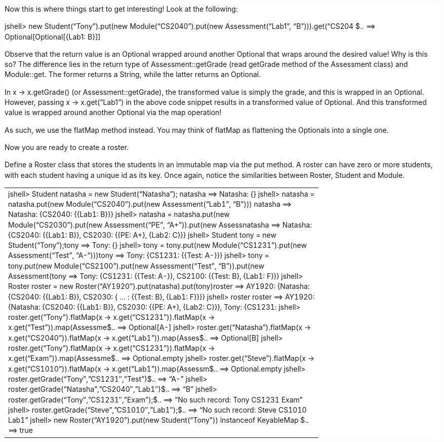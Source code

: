 Now this is where things start to get interesting! Look at the following:

jshell&gt; new Student(“Tony”).put(new Module(“CS2040”).put(new Assessment(“Lab1”, “B”))).get(“CS204 $.. ==&gt; Optional[Optional[{Lab1: B}]]

Observe that the return value is an Optional wrapped around another Optional that wraps around the desired value! Why is this so? The difference lies in the return type of Assessment::getGrade (read getGrade method of the Assessment class) and Module::get. The former returns a String, while the latter returns an Optional.

In x -&gt; x.getGrade() (or Assessment::getGrade), the transformed value is simply the grade, and this is wrapped in an Optional. However, passing x -&gt; x.get(“Lab1”) in the above code snippet results in a transformed value of Optional. And this transformed value is wrapped around another Optional via the map operation!

As such, we use the flatMap method instead. You may think of flatMap as flattening the Optionals into a single one.

Now you are ready to create a roster.

Define a Roster class that stores the students in an immutable map via the put method. A roster can have zero or more students, with each student having a unique id as its key. Once again, notice the similarities between Roster, Student and Module.

<table width="606">

 <tbody>

  <tr>

   <td width="606">jshell&gt; Student natasha = new Student(“Natasha”); natasha ==&gt; Natasha: {} jshell&gt; natasha = natasha.put(new Module(“CS2040”).put(new Assessment(“Lab1”, “B”))) natasha ==&gt; Natasha: {CS2040: {{Lab1: B}}} jshell&gt; natasha = natasha.put(new Module(“CS2030”).put(new Assessment(“PE”, “A+”)).put(new Assessnatasha ==&gt; Natasha: {CS2040: {{Lab1: B}}, CS2030: {{PE: A+}, {Lab2: C}}} jshell&gt; Student tony = new Student(“Tony”);tony ==&gt; Tony: {} jshell&gt; tony = tony.put(new Module(“CS1231”).put(new Assessment(“Test”, “A-“)))tony ==&gt; Tony: {CS1231: {{Test: A-}}} jshell&gt; tony = tony.put(new Module(“CS2100”).put(new Assessment(“Test”, “B”)).put(new Assessment(tony ==&gt; Tony: {CS1231: {{Test: A-}}, CS2100: {{Test: B}, {Lab1: F}}} jshell&gt; Roster roster = new Roster(“AY1920”).put(natasha).put(tony)roster ==&gt; AY1920: {Natasha: {CS2040: {{Lab1: B}}, CS2030: { … : {{Test: B}, {Lab1: F}}}} jshell&gt; roster roster ==&gt; AY1920: {Natasha: {CS2040: {{Lab1: B}}, CS2030: {{PE: A+}, {Lab2: C}}}, Tony: {CS1231: jshell&gt; roster.get(“Tony”).flatMap(x -&gt; x.get(“CS1231”)).flatMap(x -&gt; x.get(“Test”)).map(Assessme$.. ==&gt; Optional[A-] jshell&gt; roster.get(“Natasha”).flatMap(x -&gt; x.get(“CS2040”)).flatMap(x -&gt; x.get(“Lab1”)).map(Asses$.. ==&gt; Optional[B] jshell&gt; roster.get(“Tony”).flatMap(x -&gt; x.get(“CS1231”)).flatMap(x -&gt; x.get(“Exam”)).map(Assessme$.. ==&gt; Optional.empty jshell&gt; roster.get(“Steve”).flatMap(x -&gt; x.get(“CS1010”)).flatMap(x -&gt; x.get(“Lab1”)).map(Assessm$.. ==&gt; Optional.empty jshell&gt; roster.getGrade(“Tony”,”CS1231″,”Test”)$.. ==&gt; “A-” jshell&gt; roster.getGrade(“Natasha”,”CS2040″,”Lab1″)$.. ==&gt; “B” jshell&gt; roster.getGrade(“Tony”,”CS1231″,”Exam”);$.. ==&gt; “No such record: Tony CS1231 Exam” jshell&gt; roster.getGrade(“Steve”,”CS1010″,”Lab1″);$.. ==&gt; “No such record: Steve CS1010 Lab1” jshell&gt; new Roster(“AY1920”).put(new Student(“Tony”)) instanceof KeyableMap $.. ==&gt; true</td>

  </tr>

 </tbody>

</table>
